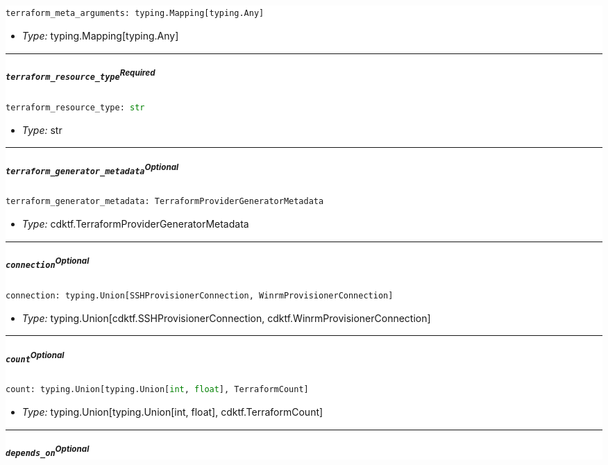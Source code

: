 ```python
terraform_meta_arguments: typing.Mapping[typing.Any]
```

- *Type:* typing.Mapping[typing.Any]

---

##### `terraform_resource_type`<sup>Required</sup> <a name="terraform_resource_type" id="@cdktf/provider-opentelekomcloud.evsVolumeV3.EvsVolumeV3.property.terraformResourceType"></a>

```python
terraform_resource_type: str
```

- *Type:* str

---

##### `terraform_generator_metadata`<sup>Optional</sup> <a name="terraform_generator_metadata" id="@cdktf/provider-opentelekomcloud.evsVolumeV3.EvsVolumeV3.property.terraformGeneratorMetadata"></a>

```python
terraform_generator_metadata: TerraformProviderGeneratorMetadata
```

- *Type:* cdktf.TerraformProviderGeneratorMetadata

---

##### `connection`<sup>Optional</sup> <a name="connection" id="@cdktf/provider-opentelekomcloud.evsVolumeV3.EvsVolumeV3.property.connection"></a>

```python
connection: typing.Union[SSHProvisionerConnection, WinrmProvisionerConnection]
```

- *Type:* typing.Union[cdktf.SSHProvisionerConnection, cdktf.WinrmProvisionerConnection]

---

##### `count`<sup>Optional</sup> <a name="count" id="@cdktf/provider-opentelekomcloud.evsVolumeV3.EvsVolumeV3.property.count"></a>

```python
count: typing.Union[typing.Union[int, float], TerraformCount]
```

- *Type:* typing.Union[typing.Union[int, float], cdktf.TerraformCount]

---

##### `depends_on`<sup>Optional</sup> <a name="depends_on" id="@cdktf/provider-opentelekomcloud.evsVolumeV3.EvsVolumeV3.property.dependsOn"></a>
